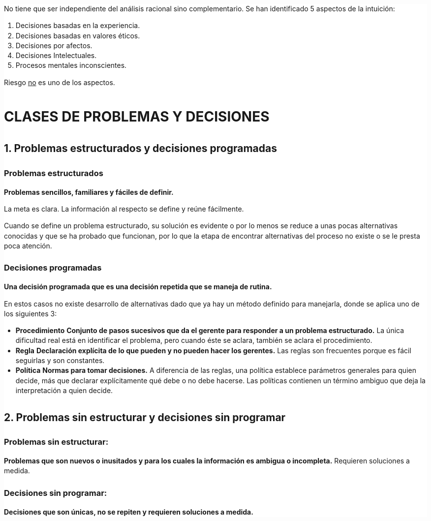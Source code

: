 No tiene que ser independiente del análisis racional sino complementario.
Se han identificado 5 aspectos de la intuición:
1. Decisiones basadas en la experiencia.
2. Decisiones basadas en valores éticos.
3. Decisiones por afectos.
4. Decisiones Intelectuales.
5. Procesos mentales inconscientes.

Riesgo <u>no</u> es uno de los aspectos.

# CLASES DE PROBLEMAS Y DECISIONES

## 1. Problemas estructurados y decisiones programadas

### Problemas estructurados
**Problemas sencillos, familiares y fáciles de definir.**

La meta es clara. 
La información al respecto se define y reúne fácilmente.

Cuando se define un problema estructurado, su solución es evidente o por lo menos se reduce a unas pocas alternativas conocidas y que se ha probado que funcionan, por lo que la etapa de encontrar alternativas del proceso no existe o se le presta poca atención.

### Decisiones programadas
**Una decisión programada que es una decisión repetida que se maneja de rutina.**

En estos casos no existe desarrollo de alternativas dado que ya hay un método definido para manejarla, donde se aplica uno de los siguientes 3:
- **Procedimiento**
	**Conjunto de pasos sucesivos que da el gerente para responder a un problema estructurado.** 
	La única dificultad real está en identificar el problema, pero cuando éste se aclara, también se aclara el procedimiento.
- **Regla**
	**Declaración explícita de lo que pueden y no pueden hacer los gerentes.**
	Las reglas son frecuentes porque es fácil seguirlas y son constantes.
- **Política**
	**Normas para tomar decisiones.**
	A diferencia de las reglas, una política establece parámetros generales para quien decide, más que declarar explícitamente qué debe o no debe hacerse. Las políticas contienen un término ambiguo que deja la interpretación a quien decide.

## 2. Problemas sin estructurar y decisiones sin programar 

### Problemas sin estructurar: 
**Problemas que son nuevos o inusitados y para los cuales la información es ambigua o incompleta.**
Requieren soluciones a medida. 

### Decisiones sin programar:
**Decisiones que son únicas, no se repiten y requieren soluciones a medida.**
